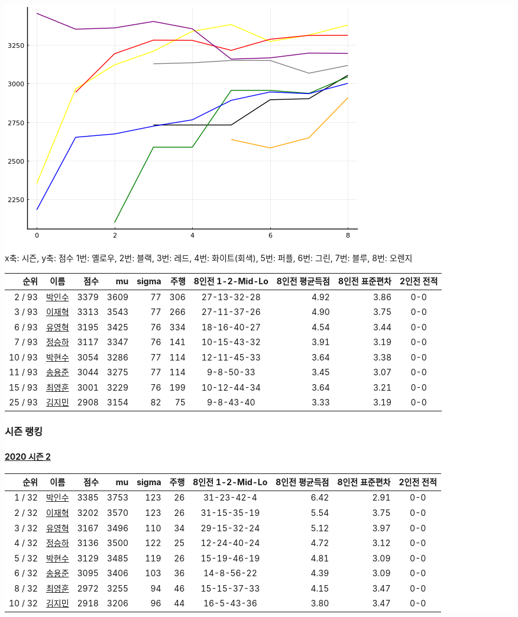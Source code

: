![](../images/s2020-2-6-1-p-history.png)

x축: 시즌, y축: 점수
1번: 옐로우, 2번: 블랙, 3번: 레드, 4번: 화이트(회색), 5번: 퍼플, 6번: 그린, 7번: 블루, 8번: 오렌지

| 순위 | 이름 | 점수 | mu | sigma | 주행 | 8인전 1-2-Mid-Lo | 8인전 평균득점 | 8인전 표준편차 | 2인전 전적 |
|---:|:---:|---:|---:|---:|---:|:---:|---:|---:|:---:|
| 2 / 93 | [박인수](../bakinsu) | 3379 | 3609 | 77 | 306 | 27-13-32-28 | 4.92 | 3.86 | 0-0 |
| 3 / 93 | [이재혁](../ijaehyeok) | 3313 | 3543 | 77 | 266 | 27-11-37-26 | 4.90 | 3.75 | 0-0 |
| 6 / 93 | [유영혁](../yuyeonghyeok) | 3195 | 3425 | 76 | 334 | 18-16-40-27 | 4.54 | 3.44 | 0-0 |
| 7 / 93 | [정승하](../jeongseungha) | 3117 | 3347 | 76 | 141 | 10-15-43-32 | 3.91 | 3.19 | 0-0 |
| 10 / 93 | [박현수](../bakhyeonsu) | 3054 | 3286 | 77 | 114 | 12-11-45-33 | 3.64 | 3.38 | 0-0 |
| 11 / 93 | [송용준](../songyongjun) | 3044 | 3275 | 77 | 114 | 9-8-50-33 | 3.45 | 3.07 | 0-0 |
| 15 / 93 | [최영훈](../choiyeonghun) | 3001 | 3229 | 76 | 199 | 10-12-44-34 | 3.64 | 3.21 | 0-0 |
| 25 / 93 | [김지민](../gimjimin) | 2908 | 3154 | 82 | 75 | 9-8-43-40 | 3.33 | 3.19 | 0-0 |

### 시즌 랭킹


#### [2020 시즌 2](../singles-s2020_2)

| 순위 | 이름 | 점수 | mu | sigma | 주행 | 8인전 1-2-Mid-Lo | 8인전 평균득점 | 8인전 표준편차 | 2인전 전적 |
|---:|:---:|---:|---:|---:|---:|:---:|---:|---:|:---:|
| 1 / 32 | [박인수](../bakinsu) | 3385 | 3753 | 123 | 26 | 31-23-42-4 | 6.42 | 2.91 | 0-0 |
| 2 / 32 | [이재혁](../ijaehyeok) | 3202 | 3570 | 123 | 26 | 31-15-35-19 | 5.54 | 3.75 | 0-0 |
| 3 / 32 | [유영혁](../yuyeonghyeok) | 3167 | 3496 | 110 | 34 | 29-15-32-24 | 5.12 | 3.97 | 0-0 |
| 4 / 32 | [정승하](../jeongseungha) | 3136 | 3500 | 122 | 25 | 12-24-40-24 | 4.72 | 3.12 | 0-0 |
| 5 / 32 | [박현수](../bakhyeonsu) | 3129 | 3485 | 119 | 26 | 15-19-46-19 | 4.81 | 3.09 | 0-0 |
| 6 / 32 | [송용준](../songyongjun) | 3095 | 3406 | 103 | 36 | 14-8-56-22 | 4.39 | 3.09 | 0-0 |
| 8 / 32 | [최영훈](../choiyeonghun) | 2972 | 3255 | 94 | 46 | 15-15-37-33 | 4.15 | 3.47 | 0-0 |
| 10 / 32 | [김지민](../gimjimin) | 2918 | 3206 | 96 | 44 | 16-5-43-36 | 3.80 | 3.47 | 0-0 |
